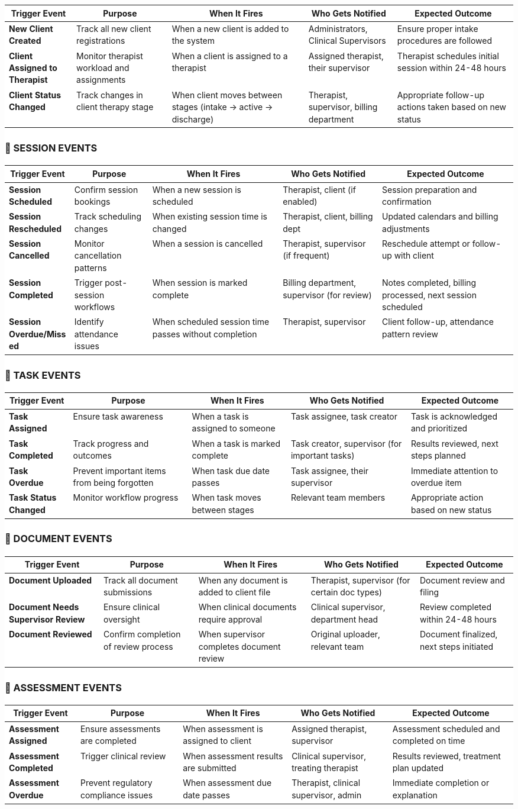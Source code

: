 | Trigger Event | Purpose | When It Fires | Who Gets Notified | Expected Outcome |
|---------------|---------|---------------|-------------------|------------------|
| **New Client Created** | Track all new client registrations | When a new client is added to the system | Administrators, Clinical Supervisors | Ensure proper intake procedures are followed |
| **Client Assigned to Therapist** | Monitor therapist workload and assignments | When a client is assigned to a therapist | Assigned therapist, their supervisor | Therapist schedules initial session within 24-48 hours |
| **Client Status Changed** | Track changes in client therapy stage | When client moves between stages (intake → active → discharge) | Therapist, supervisor, billing department | Appropriate follow-up actions taken based on new status |

### 🔷 SESSION EVENTS

| Trigger Event | Purpose | When It Fires | Who Gets Notified | Expected Outcome |
|---------------|---------|---------------|-------------------|------------------|
| **Session Scheduled** | Confirm session bookings | When a new session is scheduled | Therapist, client (if enabled) | Session preparation and confirmation |
| **Session Rescheduled** | Track scheduling changes | When existing session time is changed | Therapist, client, billing dept | Updated calendars and billing adjustments |
| **Session Cancelled** | Monitor cancellation patterns | When a session is cancelled | Therapist, supervisor (if frequent) | Reschedule attempt or follow-up with client |
| **Session Completed** | Trigger post-session workflows | When session is marked complete | Billing department, supervisor (for review) | Notes completed, billing processed, next session scheduled |
| **Session Overdue/Missed** | Identify attendance issues | When scheduled session time passes without completion | Therapist, supervisor | Client follow-up, attendance pattern review |

### 🔷 TASK EVENTS

| Trigger Event | Purpose | When It Fires | Who Gets Notified | Expected Outcome |
|---------------|---------|---------------|-------------------|------------------|
| **Task Assigned** | Ensure task awareness | When a task is assigned to someone | Task assignee, task creator | Task is acknowledged and prioritized |
| **Task Completed** | Track progress and outcomes | When a task is marked complete | Task creator, supervisor (for important tasks) | Results reviewed, next steps planned |
| **Task Overdue** | Prevent important items from being forgotten | When task due date passes | Task assignee, their supervisor | Immediate attention to overdue item |
| **Task Status Changed** | Monitor workflow progress | When task moves between stages | Relevant team members | Appropriate action based on new status |

### 🔷 DOCUMENT EVENTS

| Trigger Event | Purpose | When It Fires | Who Gets Notified | Expected Outcome |
|---------------|---------|---------------|-------------------|------------------|
| **Document Uploaded** | Track all document submissions | When any document is added to client file | Therapist, supervisor (for certain doc types) | Document review and filing |
| **Document Needs Supervisor Review** | Ensure clinical oversight | When clinical documents require approval | Clinical supervisor, department head | Review completed within 24-48 hours |
| **Document Reviewed** | Confirm completion of review process | When supervisor completes document review | Original uploader, relevant team | Document finalized, next steps initiated |

### 🔷 ASSESSMENT EVENTS

| Trigger Event | Purpose | When It Fires | Who Gets Notified | Expected Outcome |
|---------------|---------|---------------|-------------------|------------------|
| **Assessment Assigned** | Ensure assessments are completed | When assessment is assigned to client | Assigned therapist, supervisor | Assessment scheduled and completed on time |
| **Assessment Completed** | Trigger clinical review | When assessment results are submitted | Clinical supervisor, treating therapist | Results reviewed, treatment plan updated |
| **Assessment Overdue** | Prevent regulatory compliance issues | When assessment due date passes | Therapist, clinical supervisor, admin | Immediate completion or explanation |
